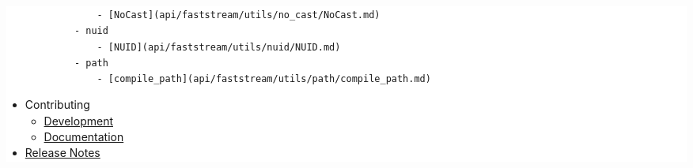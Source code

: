                     - [NoCast](api/faststream/utils/no_cast/NoCast.md)
                - nuid
                    - [NUID](api/faststream/utils/nuid/NUID.md)
                - path
                    - [compile_path](api/faststream/utils/path/compile_path.md)
- Contributing
    - [Development](getting-started/contributing/CONTRIBUTING.md)
    - [Documentation](getting-started/contributing/docs.md)
- [Release Notes](release.md)